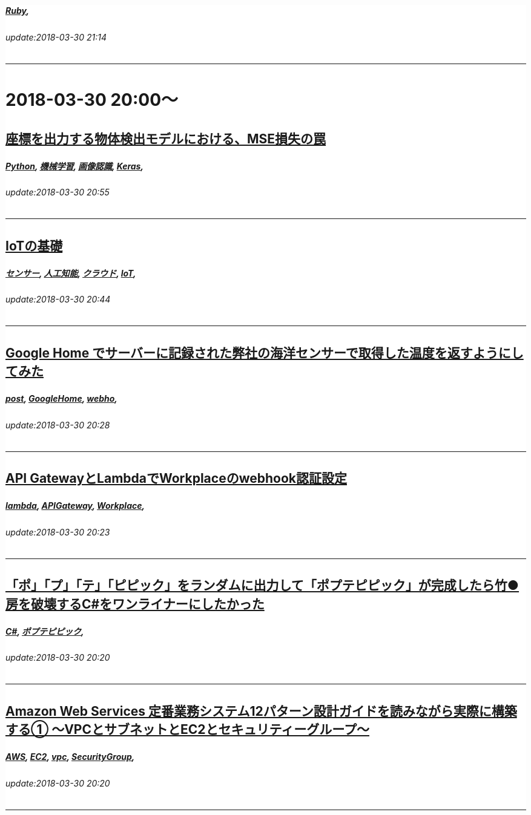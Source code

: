 ##### [Ruby](https://qiita.com/tags/Ruby), 
###### update:2018-03-30 21:14
---




# 2018-03-30 20:00～
## [座標を出力する物体検出モデルにおける、MSE損失の罠](https://qiita.com/stnk20/items/cf8b7a590c260e62d8fc)
##### [Python](https://qiita.com/tags/Python), [機械学習](https://qiita.com/tags/機械学習), [画像認識](https://qiita.com/tags/画像認識), [Keras](https://qiita.com/tags/Keras), 
###### update:2018-03-30 20:55
---
## [IoTの基礎](https://qiita.com/KazukiKawamura/items/e253c8b791cdad56019b)
##### [センサー](https://qiita.com/tags/センサー), [人工知能](https://qiita.com/tags/人工知能), [クラウド](https://qiita.com/tags/クラウド), [IoT](https://qiita.com/tags/IoT), 
###### update:2018-03-30 20:44
---
## [Google Home でサーバーに記録された弊社の海洋センサーで取得した温度を返すようにしてみた](https://qiita.com/e-katayama/items/f6b614db89789a00dd91)
##### [post](https://qiita.com/tags/post), [GoogleHome](https://qiita.com/tags/GoogleHome), [webho](https://qiita.com/tags/webho), 
###### update:2018-03-30 20:28
---
## [API GatewayとLambdaでWorkplaceのwebhook認証設定](https://qiita.com/koshi_funamizu/items/a7acdbb8bde69ce9b22d)
##### [lambda](https://qiita.com/tags/lambda), [APIGateway](https://qiita.com/tags/APIGateway), [Workplace](https://qiita.com/tags/Workplace), 
###### update:2018-03-30 20:23
---
## [「ポ」「プ」「テ」「ピピック」をランダムに出力して「ポプテピピック」が完成したら竹●房を破壊するC#をワンライナーにしたかった](https://qiita.com/sikani/items/7c0eeac792a9cf0b1baa)
##### [C#](https://qiita.com/tags/C#), [ポプテピピック](https://qiita.com/tags/ポプテピピック), 
###### update:2018-03-30 20:20
---
## [Amazon Web Services 定番業務システム12パターン設計ガイドを読みながら実際に構築する① 〜VPCとサブネットとEC2とセキュリティーグループ〜](https://qiita.com/tera78/items/ff3b521ff87a65d98b18)
##### [AWS](https://qiita.com/tags/AWS), [EC2](https://qiita.com/tags/EC2), [vpc](https://qiita.com/tags/vpc), [SecurityGroup](https://qiita.com/tags/SecurityGroup), 
###### update:2018-03-30 20:20
---